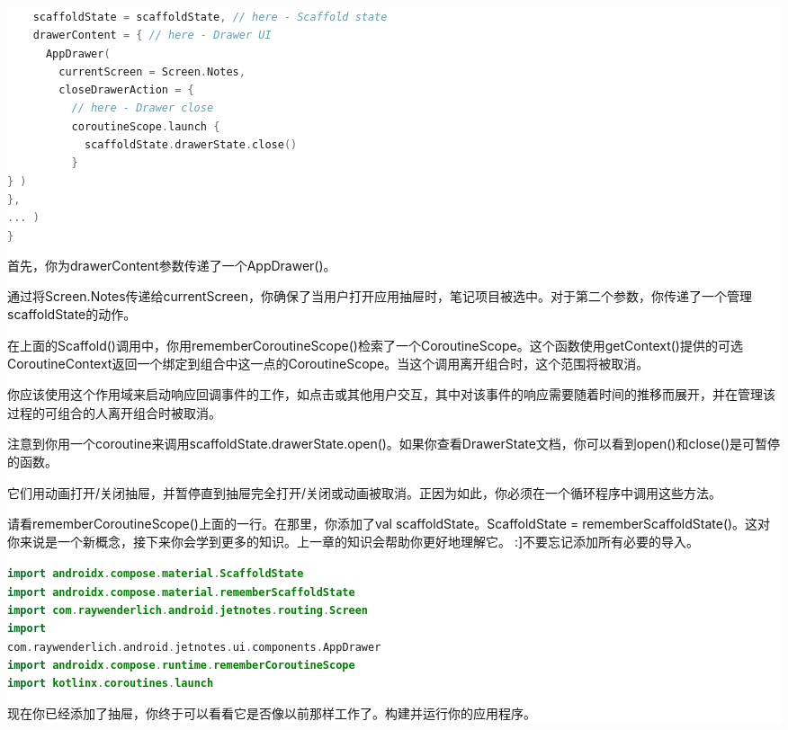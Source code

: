 ```kotlin
    scaffoldState = scaffoldState, // here - Scaffold state
    drawerContent = { // here - Drawer UI
      AppDrawer(
        currentScreen = Screen.Notes,
        closeDrawerAction = {
          // here - Drawer close
          coroutineScope.launch {
            scaffoldState.drawerState.close()
          }
} )
},
... )
}
```



首先，你为drawerContent参数传递了一个AppDrawer()。

通过将Screen.Notes传递给currentScreen，你确保了当用户打开应用抽屉时，笔记项目被选中。对于第二个参数，你传递了一个管理scaffoldState的动作。

在上面的Scaffold()调用中，你用rememberCoroutineScope()检索了一个CoroutineScope。这个函数使用getContext()提供的可选CoroutineContext返回一个绑定到组合中这一点的CoroutineScope。当这个调用离开组合时，这个范围将被取消。

你应该使用这个作用域来启动响应回调事件的工作，如点击或其他用户交互，其中对该事件的响应需要随着时间的推移而展开，并在管理该过程的可组合的人离开组合时被取消。

注意到你用一个coroutine来调用scaffoldState.drawerState.open()。如果你查看DrawerState文档，你可以看到open()和close()是可暂停的函数。

它们用动画打开/关闭抽屉，并暂停直到抽屉完全打开/关闭或动画被取消。正因为如此，你必须在一个循环程序中调用这些方法。

请看rememberCoroutineScope()上面的一行。在那里，你添加了val scaffoldState。ScaffoldState = rememberScaffoldState()。这对你来说是一个新概念，接下来你会学到更多的知识。上一章的知识会帮助你更好地理解它。 :]不要忘记添加所有必要的导入。

```kotlin
import androidx.compose.material.ScaffoldState
import androidx.compose.material.rememberScaffoldState
import com.raywenderlich.android.jetnotes.routing.Screen
import
com.raywenderlich.android.jetnotes.ui.components.AppDrawer
import androidx.compose.runtime.rememberCoroutineScope
import kotlinx.coroutines.launch
```



现在你已经添加了抽屉，你终于可以看看它是否像以前那样工作了。构建并运行你的应用程序。
